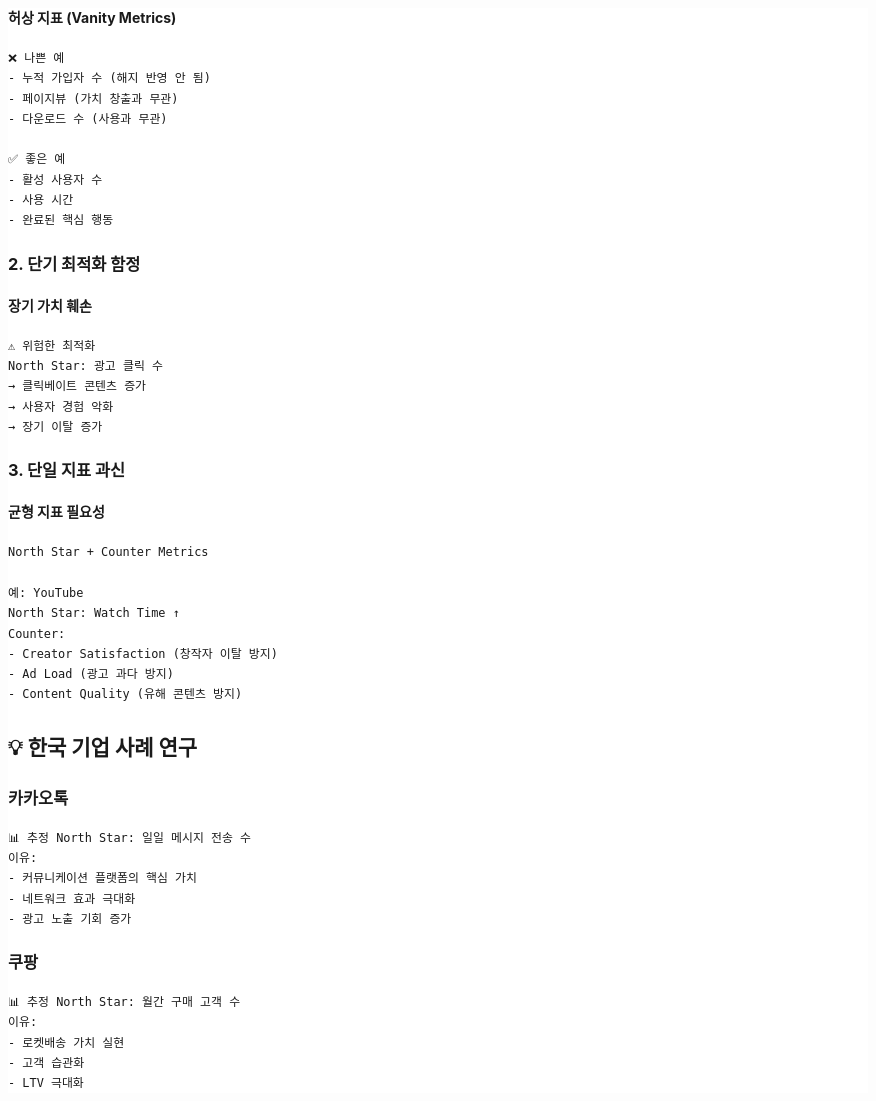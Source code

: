 #### 허상 지표 (Vanity Metrics)
```
❌ 나쁜 예
- 누적 가입자 수 (해지 반영 안 됨)
- 페이지뷰 (가치 창출과 무관)
- 다운로드 수 (사용과 무관)

✅ 좋은 예
- 활성 사용자 수
- 사용 시간
- 완료된 핵심 행동
```

### 2. 단기 최적화 함정

#### 장기 가치 훼손
```
⚠️ 위험한 최적화
North Star: 광고 클릭 수
→ 클릭베이트 콘텐츠 증가
→ 사용자 경험 악화
→ 장기 이탈 증가
```

### 3. 단일 지표 과신

#### 균형 지표 필요성
```
North Star + Counter Metrics

예: YouTube
North Star: Watch Time ↑
Counter: 
- Creator Satisfaction (창작자 이탈 방지)
- Ad Load (광고 과다 방지)
- Content Quality (유해 콘텐츠 방지)
```

## 💡 한국 기업 사례 연구

### 카카오톡
```
📊 추정 North Star: 일일 메시지 전송 수
이유: 
- 커뮤니케이션 플랫폼의 핵심 가치
- 네트워크 효과 극대화
- 광고 노출 기회 증가
```

### 쿠팡
```
📊 추정 North Star: 월간 구매 고객 수
이유:
- 로켓배송 가치 실현
- 고객 습관화
- LTV 극대화
```
